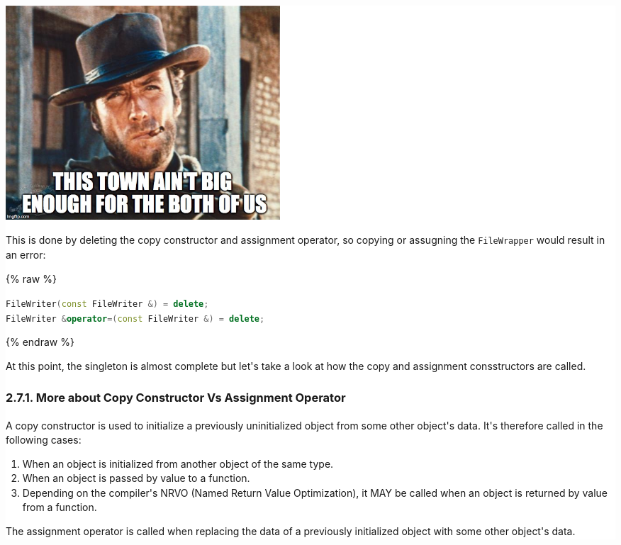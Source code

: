 <img src="https://raw.githubusercontent.com/leonmavr/leonmavr.github.io/refs/heads/master/_posts/2024-12-05-Singleton/eastwood.jpg" alt="" width="45%"/>

This is done by deleting the copy constructor and assignment operator, so
copying or assugning the `FileWrapper` would result in an error:

{% raw %}
```cpp
FileWriter(const FileWriter &) = delete;
FileWriter &operator=(const FileWriter &) = delete;
```
{% endraw %}

At this point, the singleton is almost complete but let's take a look at how the copy
and assignment consstructors are called.

### 2.7.1. More about Copy Constructor Vs Assignment Operator


A copy constructor is used to initialize a previously uninitialized object
from some other object's data. It's therefore called in the following cases:

1. When an object is initialized from another object of the same type.
2. When an object is passed by value to a function.
3. Depending on the compiler's NRVO (Named Return Value Optimization), it MAY be called 
when an object is returned by value from a function.

The assignment operator is called when replacing the data of a previously initialized object with some other object's data.
